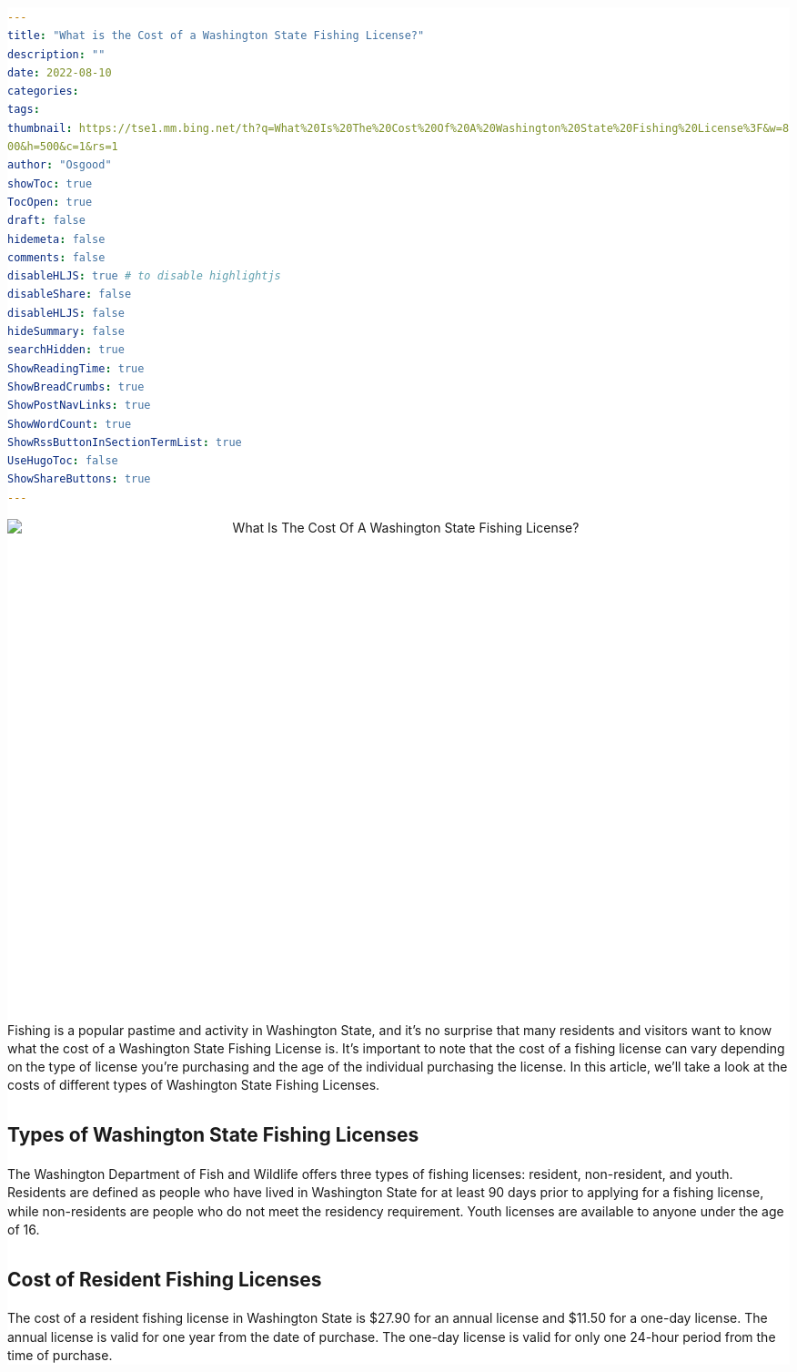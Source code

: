 ```yaml
---
title: "What is the Cost of a Washington State Fishing License?"
description: ""
date: 2022-08-10
categories: 
tags: 
thumbnail: https://tse1.mm.bing.net/th?q=What%20Is%20The%20Cost%20Of%20A%20Washington%20State%20Fishing%20License%3F&w=800&h=500&c=1&rs=1
author: "Osgood"
showToc: true
TocOpen: true
draft: false
hidemeta: false
comments: false
disableHLJS: true # to disable highlightjs
disableShare: false
disableHLJS: false
hideSummary: false
searchHidden: true
ShowReadingTime: true
ShowBreadCrumbs: true
ShowPostNavLinks: true
ShowWordCount: true
ShowRssButtonInSectionTermList: true
UseHugoToc: false
ShowShareButtons: true
---
```


<center>
	<img src="https://tse1.mm.bing.net/th?q=What%20Is%20The%20Cost%20Of%20A%20Washington%20State%20Fishing%20License%3F&w=800&h=500&c=1&rs=1" alt="What Is The Cost Of A Washington State Fishing License?" width="800" height="500" style="display: block; width: 100%; height: auto">
</center>

<p>Fishing is a popular pastime and activity in Washington State, and it’s no surprise that many residents and visitors want to know what the cost of a Washington State Fishing License is. It’s important to note that the cost of a fishing license can vary depending on the type of license you’re purchasing and the age of the individual purchasing the license. In this article, we’ll take a look at the costs of different types of Washington State Fishing Licenses. </p>

<h2>Types of Washington State Fishing Licenses</h2>

<p>The Washington Department of Fish and Wildlife offers three types of fishing licenses: resident, non-resident, and youth. Residents are defined as people who have lived in Washington State for at least 90 days prior to applying for a fishing license, while non-residents are people who do not meet the residency requirement. Youth licenses are available to anyone under the age of 16. </p>

<h2>Cost of Resident Fishing Licenses</h2>

<p>The cost of a resident fishing license in Washington State is $27.90 for an annual license and $11.50 for a one-day license. The annual license is valid for one year from the date of purchase. The one-day license is valid for only one 24-hour period from the time of purchase. </p>
